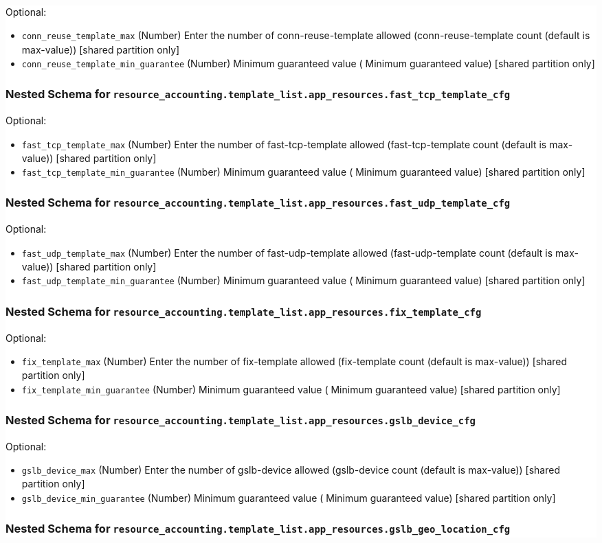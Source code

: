 Optional:

- `conn_reuse_template_max` (Number) Enter the number of conn-reuse-template allowed (conn-reuse-template count (default is max-value)) [shared partition only]
- `conn_reuse_template_min_guarantee` (Number) Minimum guaranteed value ( Minimum guaranteed value) [shared partition only]


<a id="nestedblock--resource_accounting--template_list--app_resources--fast_tcp_template_cfg"></a>
### Nested Schema for `resource_accounting.template_list.app_resources.fast_tcp_template_cfg`

Optional:

- `fast_tcp_template_max` (Number) Enter the number of fast-tcp-template allowed (fast-tcp-template count (default is max-value)) [shared partition only]
- `fast_tcp_template_min_guarantee` (Number) Minimum guaranteed value ( Minimum guaranteed value) [shared partition only]


<a id="nestedblock--resource_accounting--template_list--app_resources--fast_udp_template_cfg"></a>
### Nested Schema for `resource_accounting.template_list.app_resources.fast_udp_template_cfg`

Optional:

- `fast_udp_template_max` (Number) Enter the number of fast-udp-template allowed (fast-udp-template count (default is max-value)) [shared partition only]
- `fast_udp_template_min_guarantee` (Number) Minimum guaranteed value ( Minimum guaranteed value) [shared partition only]


<a id="nestedblock--resource_accounting--template_list--app_resources--fix_template_cfg"></a>
### Nested Schema for `resource_accounting.template_list.app_resources.fix_template_cfg`

Optional:

- `fix_template_max` (Number) Enter the number of fix-template allowed (fix-template count (default is max-value)) [shared partition only]
- `fix_template_min_guarantee` (Number) Minimum guaranteed value ( Minimum guaranteed value) [shared partition only]


<a id="nestedblock--resource_accounting--template_list--app_resources--gslb_device_cfg"></a>
### Nested Schema for `resource_accounting.template_list.app_resources.gslb_device_cfg`

Optional:

- `gslb_device_max` (Number) Enter the number of gslb-device allowed (gslb-device count (default is max-value)) [shared partition only]
- `gslb_device_min_guarantee` (Number) Minimum guaranteed value ( Minimum guaranteed value) [shared partition only]


<a id="nestedblock--resource_accounting--template_list--app_resources--gslb_geo_location_cfg"></a>
### Nested Schema for `resource_accounting.template_list.app_resources.gslb_geo_location_cfg`
